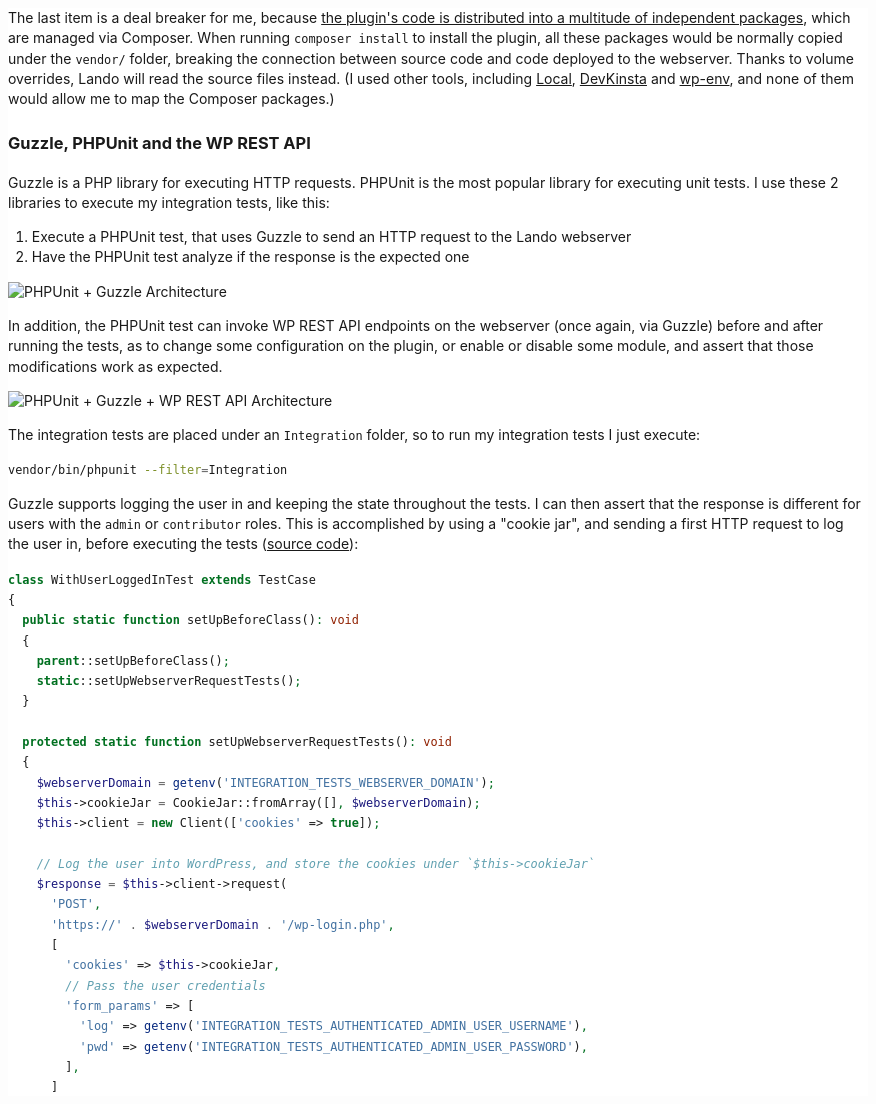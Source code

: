 The last item is a deal breaker for me, because [the plugin's code is distributed into a multitude of independent packages](https://graphql-api.com/blog/why-to-support-cms-agnosticism-the-graphql-api-split-to-around-90-packages/), which are managed via Composer. When running `composer install` to install the plugin, all these packages would be normally copied under the `vendor/` folder, breaking the connection between source code and code deployed to the webserver. Thanks to volume overrides, Lando will read the source files instead. (I used other tools, including [Local](https://getflywheel.com/design-and-wordpress-resources/toolbox/local-by-flywheel/), [DevKinsta](https://kinsta.com/devkinsta/) and [wp-env](https://www.npmjs.com/package/@wordpress/env), and none of them would allow me to map the Composer packages.)

### Guzzle, PHPUnit and the WP REST API

Guzzle is a PHP library for executing HTTP requests. PHPUnit is the most popular library for executing unit tests. I use these 2 libraries to execute my integration tests, like this:

1. Execute a PHPUnit test, that uses Guzzle to send an HTTP request to the Lando webserver
2. Have the PHPUnit test analyze if the response is the expected one

![PHPUnit + Guzzle Architecture](/images/resources/integration-test-architecture.png "PHPUnit + Guzzle Architecture")

In addition, the PHPUnit test can invoke WP REST API endpoints on the webserver (once again, via Guzzle) before and after running the tests, as to change some configuration on the plugin, or enable or disable some module, and assert that those modifications work as expected.

![PHPUnit + Guzzle + WP REST API Architecture](/images/resources/integration-test-architecture-with-rest.png "PHPUnit + Guzzle + WP REST API Architecture")

The integration tests are placed under an `Integration` folder, so to run my integration tests I just execute:

```bash
vendor/bin/phpunit --filter=Integration
```

Guzzle supports logging the user in and keeping the state throughout the tests. I can then assert that the response is different for users with the `admin` or `contributor` roles. This is accomplished by using a "cookie jar", and sending a first HTTP request to log the user in, before executing the tests ([source code](https://github.com/leoloso/PoP/blob/083133316dda047bbca58bbfacf766e8c030b522/layers/GraphQLAPIForWP/phpunit-packages/webserver-requests/tests/AbstractWebserverRequestTestCase.php#L39)):

```php
class WithUserLoggedInTest extends TestCase
{
  public static function setUpBeforeClass(): void
  {
    parent::setUpBeforeClass();
    static::setUpWebserverRequestTests();
  }

  protected static function setUpWebserverRequestTests(): void
  {
    $webserverDomain = getenv('INTEGRATION_TESTS_WEBSERVER_DOMAIN');
    $this->cookieJar = CookieJar::fromArray([], $webserverDomain);
    $this->client = new Client(['cookies' => true]);
    
    // Log the user into WordPress, and store the cookies under `$this->cookieJar`
    $response = $this->client->request(
      'POST',
      'https://' . $webserverDomain . '/wp-login.php',
      [
        'cookies' => $this->cookieJar,
        // Pass the user credentials
        'form_params' => [
          'log' => getenv('INTEGRATION_TESTS_AUTHENTICATED_ADMIN_USER_USERNAME'),
          'pwd' => getenv('INTEGRATION_TESTS_AUTHENTICATED_ADMIN_USER_PASSWORD'),
        ],
      ]
```